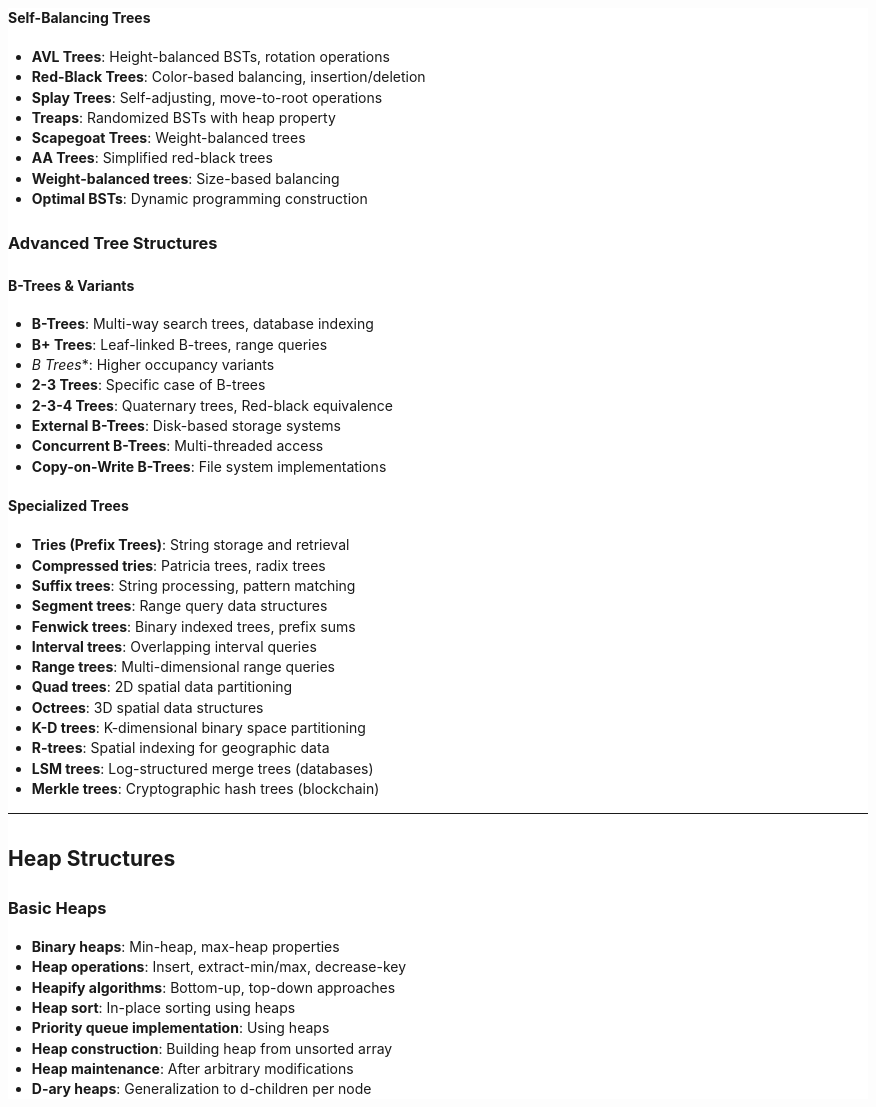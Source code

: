 #### Self-Balancing Trees
- **AVL Trees**: Height-balanced BSTs, rotation operations
- **Red-Black Trees**: Color-based balancing, insertion/deletion
- **Splay Trees**: Self-adjusting, move-to-root operations
- **Treaps**: Randomized BSTs with heap property
- **Scapegoat Trees**: Weight-balanced trees
- **AA Trees**: Simplified red-black trees
- **Weight-balanced trees**: Size-based balancing
- **Optimal BSTs**: Dynamic programming construction

### Advanced Tree Structures

#### B-Trees & Variants
- **B-Trees**: Multi-way search trees, database indexing
- **B+ Trees**: Leaf-linked B-trees, range queries
- **B* Trees**: Higher occupancy variants
- **2-3 Trees**: Specific case of B-trees
- **2-3-4 Trees**: Quaternary trees, Red-black equivalence
- **External B-Trees**: Disk-based storage systems
- **Concurrent B-Trees**: Multi-threaded access
- **Copy-on-Write B-Trees**: File system implementations

#### Specialized Trees
- **Tries (Prefix Trees)**: String storage and retrieval
- **Compressed tries**: Patricia trees, radix trees
- **Suffix trees**: String processing, pattern matching
- **Segment trees**: Range query data structures
- **Fenwick trees**: Binary indexed trees, prefix sums
- **Interval trees**: Overlapping interval queries
- **Range trees**: Multi-dimensional range queries
- **Quad trees**: 2D spatial data partitioning
- **Octrees**: 3D spatial data structures
- **K-D trees**: K-dimensional binary space partitioning
- **R-trees**: Spatial indexing for geographic data
- **LSM trees**: Log-structured merge trees (databases)
- **Merkle trees**: Cryptographic hash trees (blockchain)

---

## Heap Structures

### Basic Heaps
- **Binary heaps**: Min-heap, max-heap properties
- **Heap operations**: Insert, extract-min/max, decrease-key
- **Heapify algorithms**: Bottom-up, top-down approaches
- **Heap sort**: In-place sorting using heaps
- **Priority queue implementation**: Using heaps
- **Heap construction**: Building heap from unsorted array
- **Heap maintenance**: After arbitrary modifications
- **D-ary heaps**: Generalization to d-children per node

